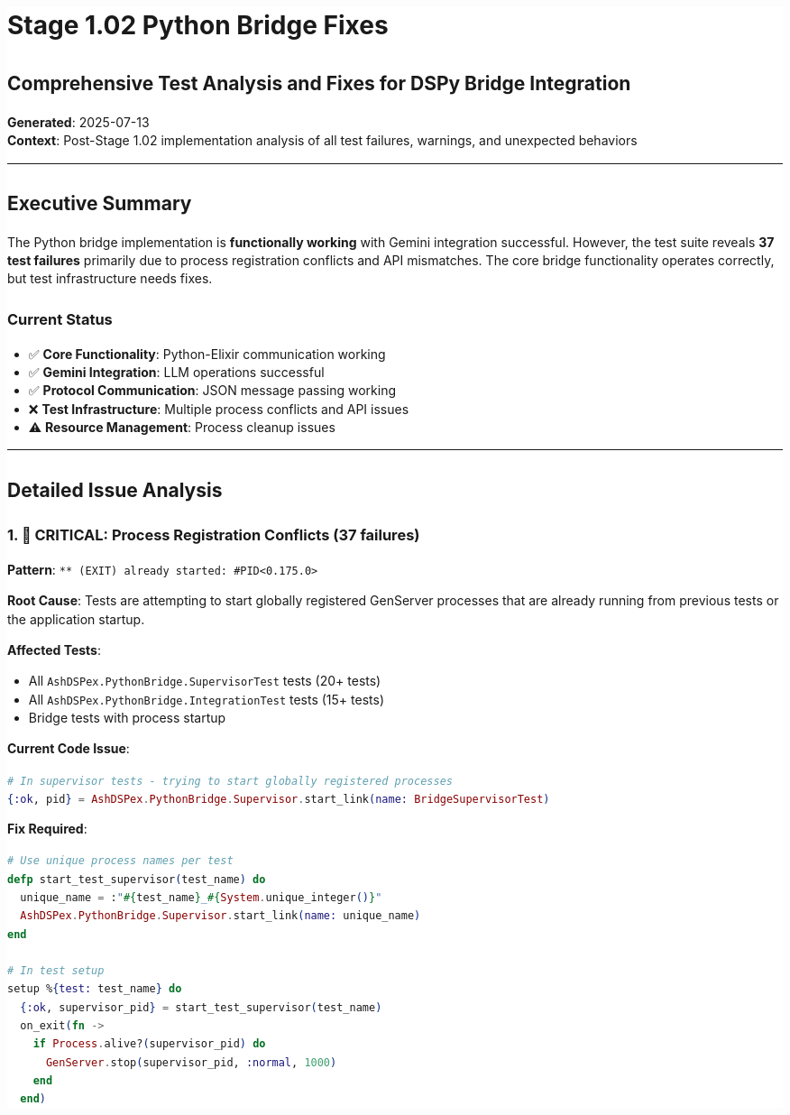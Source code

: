 # Stage 1.02 Python Bridge Fixes

## Comprehensive Test Analysis and Fixes for DSPy Bridge Integration

**Generated**: 2025-07-13  
**Context**: Post-Stage 1.02 implementation analysis of all test failures, warnings, and unexpected behaviors

---

## Executive Summary

The Python bridge implementation is **functionally working** with Gemini integration successful. However, the test suite reveals **37 test failures** primarily due to process registration conflicts and API mismatches. The core bridge functionality operates correctly, but test infrastructure needs fixes.

### Current Status
- ✅ **Core Functionality**: Python-Elixir communication working
- ✅ **Gemini Integration**: LLM operations successful  
- ✅ **Protocol Communication**: JSON message passing working
- ❌ **Test Infrastructure**: Multiple process conflicts and API issues
- ⚠️ **Resource Management**: Process cleanup issues

---

## Detailed Issue Analysis

### 1. 🔴 CRITICAL: Process Registration Conflicts (37 failures)

**Pattern**: `** (EXIT) already started: #PID<0.175.0>`

**Root Cause**: Tests are attempting to start globally registered GenServer processes that are already running from previous tests or the application startup.

**Affected Tests**:
- All `AshDSPex.PythonBridge.SupervisorTest` tests (20+ tests)
- All `AshDSPex.PythonBridge.IntegrationTest` tests (15+ tests)
- Bridge tests with process startup

**Current Code Issue**:
```elixir
# In supervisor tests - trying to start globally registered processes
{:ok, pid} = AshDSPex.PythonBridge.Supervisor.start_link(name: BridgeSupervisorTest)
```

**Fix Required**:
```elixir
# Use unique process names per test
defp start_test_supervisor(test_name) do
  unique_name = :"#{test_name}_#{System.unique_integer()}"
  AshDSPex.PythonBridge.Supervisor.start_link(name: unique_name)
end

# In test setup
setup %{test: test_name} do
  {:ok, supervisor_pid} = start_test_supervisor(test_name)
  on_exit(fn -> 
    if Process.alive?(supervisor_pid) do
      GenServer.stop(supervisor_pid, :normal, 1000)
    end
  end)
```